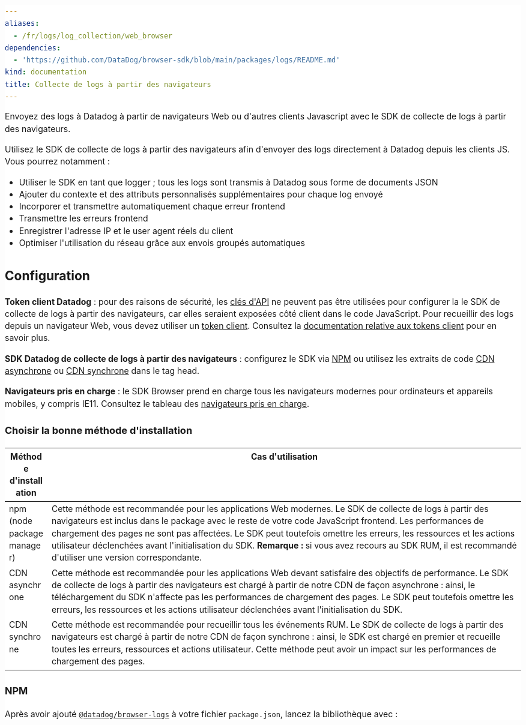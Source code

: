 ```yaml
---
aliases:
  - /fr/logs/log_collection/web_browser
dependencies:
  - 'https://github.com/DataDog/browser-sdk/blob/main/packages/logs/README.md'
kind: documentation
title: Collecte de logs à partir des navigateurs
---
```

Envoyez des logs à Datadog à partir de navigateurs Web ou d'autres clients Javascript avec le SDK de collecte de logs à partir des navigateurs.

Utilisez le SDK de collecte de logs à partir des navigateurs afin d'envoyer des logs directement à Datadog depuis les clients JS. Vous pourrez notamment :

- Utiliser le SDK en tant que logger ; tous les logs sont transmis à Datadog sous forme de documents JSON
- Ajouter du contexte et des attributs personnalisés supplémentaires pour chaque log envoyé
- Incorporer et transmettre automatiquement chaque erreur frontend
- Transmettre les erreurs frontend
- Enregistrer l'adresse IP et le user agent réels du client
- Optimiser l'utilisation du réseau grâce aux envois groupés automatiques

## Configuration

**Token client Datadog** : pour des raisons de sécurité, les [clés d'API][1] ne peuvent pas être utilisées pour configurer la le SDK de collecte de logs à partir des navigateurs, car elles seraient exposées côté client dans le code JavaScript. Pour recueillir des logs depuis un navigateur Web, vous devez utiliser un [token client][2]. Consultez la [documentation relative aux tokens client][2] pour en savoir plus.

**SDK Datadog de collecte de logs à partir des navigateurs** : configurez le SDK via [NPM](#npm) ou utilisez les extraits de code [CDN asynchrone](#cdn-asynchrone) ou [CDN synchrone](#cdn-synchrone) dans le tag head.

**Navigateurs pris en charge** : le SDK Browser prend en charge tous les navigateurs modernes pour ordinateurs et appareils mobiles, y compris IE11. Consultez le tableau des [navigateurs pris en charge][4].

### Choisir la bonne méthode d'installation

| Méthode d'installation        | Cas d'utilisation                                                                                                                                                                                                                                                                                                                                                                   |
| -------------------------- | -------------------------------------------------------------------------------------------------------------------------------------------------------------------------------------------------------------------------------------------------------------------------------------------------------------------------------------------------------------------------- |
| npm (node package manager) | Cette méthode est recommandée pour les applications Web modernes. Le SDK de collecte de logs à partir des navigateurs est inclus dans le package avec le reste de votre code JavaScript frontend. Les performances de chargement des pages ne sont pas affectées. Le SDK peut toutefois omettre les erreurs, les ressources et les actions utilisateur déclenchées avant l'initialisation du SDK. **Remarque :** si vous avez recours au SDK RUM, il est recommandé d'utiliser une version correspondante. |
| CDN asynchrone                  | Cette méthode est recommandée pour les applications Web devant satisfaire des objectifs de performance. Le SDK de collecte de logs à partir des navigateurs est chargé à partir de notre CDN de façon asynchrone : ainsi, le téléchargement du SDK n'affecte pas les performances de chargement des pages. Le SDK peut toutefois omettre les erreurs, les ressources et les actions utilisateur déclenchées avant l'initialisation du SDK.                                                  |
| CDN synchrone                   | Cette méthode est recommandée pour recueillir tous les événements RUM. Le SDK de collecte de logs à partir des navigateurs est chargé à partir de notre CDN de façon synchrone : ainsi, le SDK est chargé en premier et recueille toutes les erreurs, ressources et actions utilisateur. Cette méthode peut avoir un impact sur les performances de chargement des pages.                                                                                                      |

### NPM

Après avoir ajouté [`@datadog/browser-logs`][3] à votre fichier `package.json`, lancez la bibliothèque avec :


[1]: /fr/account_management/api-app-keys/#api-keys
[2]: /fr/account_management/api-app-keys/#client-tokens
[3]: https://www.npmjs.com/package/@datadog/browser-logs
[4]: https://github.com/DataDog/browser-sdk/blob/main/packages/logs/BROWSER_SUPPORT.md
[5]: https://github.com/DataDog/browser-sdk/blob/main/packages/logs/src/logsEvent.types.ts